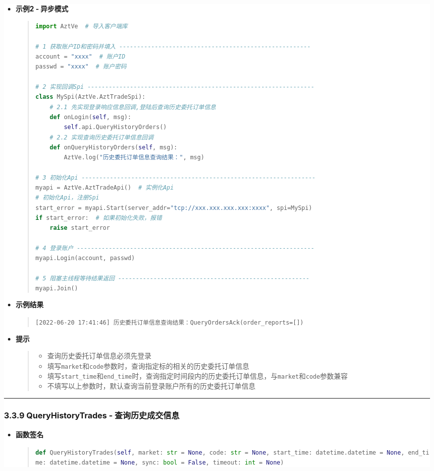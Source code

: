 - **示例2 - 异步模式**

  > ```python
  > import AztVe  # 导入客户端库
  > 
  > # 1 获取账户ID和密码并填入 ------------------------------------------------------
  > account = "xxxx"  # 账户ID
  > passwd = "xxxx"  # 账户密码
  > 
  > # 2 实现回调Spi ----------------------------------------------------------------
  > class MySpi(AztVe.AztTradeSpi):
  >     # 2.1 先实现登录响应信息回调,登陆后查询历史委托订单信息
  >     def onLogin(self, msg):
  >         self.api.QueryHistoryOrders()
  >     # 2.2 实现查询历史委托订单信息回调
  >     def onQueryHistoryOrders(self, msg):
  >         AztVe.log("历史委托订单信息查询结果：", msg)
  >         
  > # 3 初始化Api ------------------------------------------------------------------
  > myapi = AztVe.AztTradeApi()  # 实例化Api
  > # 初始化Api，注册Spi
  > start_error = myapi.Start(server_addr="tcp://xxx.xxx.xxx.xxx:xxxx", spi=MySpi)
  > if start_error:  # 如果初始化失败，报错
  >     raise start_error
  > 
  > # 4 登录账户 -------------------------------------------------------------------
  > myapi.Login(account, passwd)
  > 
  > # 5 阻塞主线程等待结果返回 ------------------------------------------------------
  > myapi.Join()
  > ```

- **示例结果**

  > ```
  > [2022-06-20 17:41:46] 历史委托订单信息查询结果：QueryOrdersAck(order_reports=[])
  > ```

- **提示**

  > - 查询历史委托订单信息必须先登录
  > - 填写`market`和`code`参数时，查询指定标的相关的历史委托订单信息
  > - 填写`start_time`和`end_time`时，查询指定时间段内的历史委托订单信息，与`market`和`code`参数兼容
  > - 不填写以上参数时，默认查询当前登录账户所有的历史委托订单信息

---

### 3.3.9 QueryHistoryTrades - 查询历史成交信息
- **函数签名**

  > ```python
  > def QueryHistoryTrades(self, market: str = None, code: str = None, start_time: datetime.datetime = None, end_time: datetime.datetime = None, sync: bool = False, timeout: int = None)
  > ```
